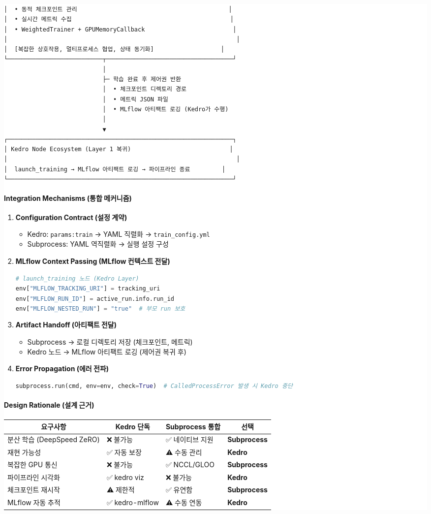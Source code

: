 ```
│  • 동적 체크포인트 관리                                           │
│  • 실시간 메트릭 수집                                             │
│  • WeightedTrainer + GPUMemoryCallback                         │
│                                                                 │
│  [복잡한 상호작용, 멀티프로세스 협업, 상태 동기화]                   │
└───────────────────────────┬────────────────────────────────────┘
                            │
                            ├─ 학습 완료 후 제어권 반환
                            │  • 체크포인트 디렉토리 경로
                            │  • 메트릭 JSON 파일
                            │  • MLflow 아티팩트 로깅 (Kedro가 수행)
                            │
                            ▼
┌────────────────────────────────────────────────────────────────┐
│ Kedro Node Ecosystem (Layer 1 복귀)                            │
│                                                                 │
│  launch_training → MLflow 아티팩트 로깅 → 파이프라인 종료         │
└────────────────────────────────────────────────────────────────┘
```

#### Integration Mechanisms (통합 메커니즘)

1. **Configuration Contract (설정 계약)**
   - Kedro: `params:train` → YAML 직렬화 → `train_config.yml`
   - Subprocess: YAML 역직렬화 → 실행 설정 구성

2. **MLflow Context Passing (MLflow 컨텍스트 전달)**
   ```python
   # launch_training 노드 (Kedro Layer)
   env["MLFLOW_TRACKING_URI"] = tracking_uri
   env["MLFLOW_RUN_ID"] = active_run.info.run_id
   env["MLFLOW_NESTED_RUN"] = "true"  # 부모 run 보호
   ```

3. **Artifact Handoff (아티팩트 전달)**
   - Subprocess → 로컬 디렉토리 저장 (체크포인트, 메트릭)
   - Kedro 노드 → MLflow 아티팩트 로깅 (제어권 복귀 후)

4. **Error Propagation (에러 전파)**
   ```python
   subprocess.run(cmd, env=env, check=True)  # CalledProcessError 발생 시 Kedro 중단
   ```

#### Design Rationale (설계 근거)

| 요구사항 | Kedro 단독 | Subprocess 통합 | 선택 |
|---------|-----------|----------------|-----|
| 분산 학습 (DeepSpeed ZeRO) | ❌ 불가능 | ✅ 네이티브 지원 | **Subprocess** |
| 재현 가능성 | ✅ 자동 보장 | ⚠️ 수동 관리 | **Kedro** |
| 복잡한 GPU 통신 | ❌ 불가능 | ✅ NCCL/GLOO | **Subprocess** |
| 파이프라인 시각화 | ✅ kedro viz | ❌ 불가능 | **Kedro** |
| 체크포인트 재시작 | ⚠️ 제한적 | ✅ 유연함 | **Subprocess** |
| MLflow 자동 추적 | ✅ kedro-mlflow | ⚠️ 수동 연동 | **Kedro** |
